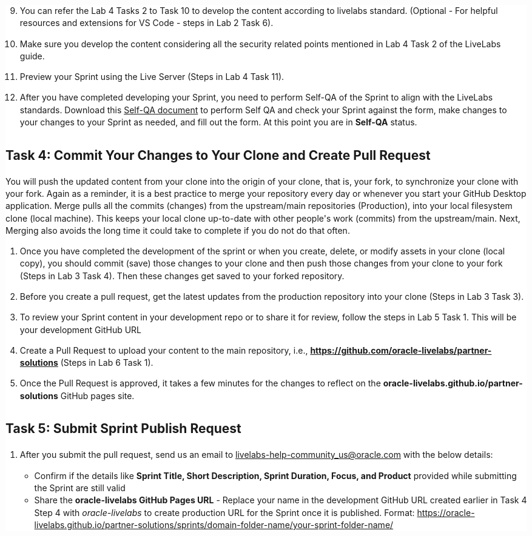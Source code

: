 9.   You can refer the Lab 4 Tasks 2 to Task 10 to develop the content according to livelabs standard. (Optional - For helpful resources and extensions for VS Code - steps in Lab 2 Task 6).

10. Make sure you develop the content considering all the security related points mentioned in Lab 4 Task 2 of the LiveLabs guide.

11. Preview your Sprint using the Live Server (Steps in Lab 4 Task 11).

12. After you have completed developing your Sprint, you need to perform Self-QA of the Sprint to align with the LiveLabs standards. Download this [Self-QA document](https://objectstorage.us-ashburn-1.oraclecloud.com/p/O1GlvQI4x2UHQsLkB2pOEEuARBTJsjrVZ7XNOtGre_U6xvEecj5rW1lItRhKOoBq/n/id05dmgeno0f/b/partner-solutions/o/Sprints-Self-QA.docx) to perform Self QA and check your Sprint against the form, make changes to your changes to your Sprint as needed, and fill out the form. At this point you are in **Self-QA** status.

## Task 4: Commit Your Changes to Your Clone and Create Pull Request

You will push the updated content from your clone into the origin of your clone, that is, your fork, to synchronize your clone with your fork. Again as a reminder, it is a best practice to merge your repository every day or whenever you start your GitHub Desktop application. Merge pulls all the commits (changes) from the upstream/main repositories (Production), into your local filesystem clone (local machine). This keeps your local clone up-to-date with other people's work (commits) from the upstream/main. Next, Merging also avoids the long time it could take to complete if you do not do that often.

1.  Once you have completed the development of the sprint or when you create, delete, or modify assets in your clone (local copy), you should commit (save) those changes to your clone and then push those changes from your clone to your fork (Steps in Lab 3 Task 4). Then these changes get saved to your forked repository.

2.  Before you create a pull request, get the latest updates from the production repository into your clone (Steps in Lab 3 Task 3).

3. To review your Sprint content in your development repo or to share it for review, follow the steps in Lab 5 Task 1. This will be your development GitHub URL

4. Create a Pull Request to upload your content to the main repository, i.e., **https://github.com/oracle-livelabs/partner-solutions** (Steps in Lab 6 Task 1).

5. Once the Pull Request is approved, it takes a few minutes for the changes to reflect on the **oracle-livelabs.github.io/partner-solutions** GitHub pages site.

##  Task 5: Submit Sprint Publish Request

1.  After you submit the pull request, send us an email to [livelabs-help-community_us@oracle.com](livelabs-help-community_us@oracle.com) with the below details:

    -   Confirm if the details like **Sprint Title, Short Description, Sprint Duration, Focus, and Product** provided while submitting the Sprint are still valid
    -   Share the **oracle-livelabs GitHub Pages URL** - Replace your name in the development GitHub URL created earlier in Task 4 Step 4 with *oracle-livelabs* to create production URL for the Sprint once it is published. Format: https://oracle-livelabs.github.io/partner-solutions/sprints/domain-folder-name/your-sprint-folder-name/
